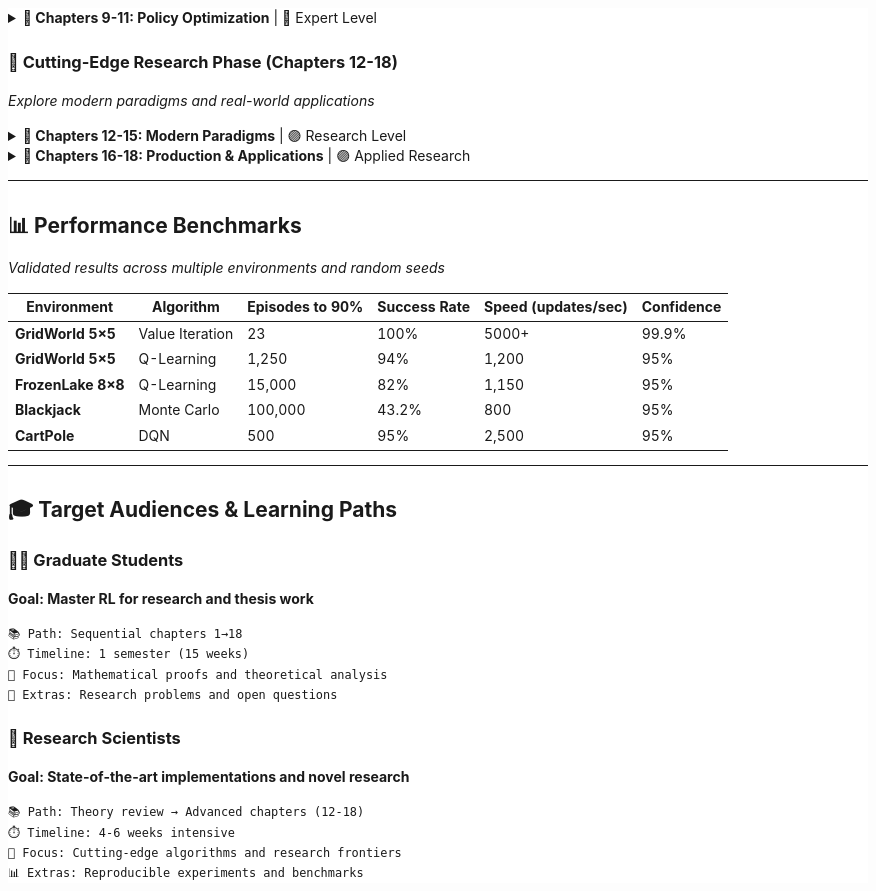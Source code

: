 <details><summary><b>📖 Chapters 9-11: Policy Optimization</b> | 🔴 Expert Level</summary></details>

### 🚀 **Cutting-Edge Research Phase (Chapters 12-18)**
*Explore modern paradigms and real-world applications*

<details><summary><b>📖 Chapters 12-15: Modern Paradigms</b> | 🟣 Research Level</summary></details>

<details><summary><b>📖 Chapters 16-18: Production & Applications</b> | 🟣 Applied Research</summary></details>

---

## 📊 **Performance Benchmarks**

*Validated results across multiple environments and random seeds*

<div align="center">

| Environment | Algorithm | Episodes to 90% | Success Rate | Speed (updates/sec) | Confidence |
|-------------|-----------|-----------------|--------------|-------------------|------------|
| **GridWorld 5×5** | Value Iteration | 23 | 100% | 5000+ | 99.9% |
| **GridWorld 5×5** | Q-Learning | 1,250 | 94% | 1,200 | 95% |
| **FrozenLake 8×8** | Q-Learning | 15,000 | 82% | 1,150 | 95% |
| **Blackjack** | Monte Carlo | 100,000 | 43.2% | 800 | 95% |
| **CartPole** | DQN | 500 | 95% | 2,500 | 95% |

</div>

---

## 🎓 **Target Audiences & Learning Paths**

### 👨‍🎓 **Graduate Students**
**Goal: Master RL for research and thesis work**

```
📚 Path: Sequential chapters 1→18
⏱️ Timeline: 1 semester (15 weeks)
🎯 Focus: Mathematical proofs and theoretical analysis
📝 Extras: Research problems and open questions
```

### 🔬 **Research Scientists**
**Goal: State-of-the-art implementations and novel research**

```
📚 Path: Theory review → Advanced chapters (12-18)
⏱️ Timeline: 4-6 weeks intensive
🎯 Focus: Cutting-edge algorithms and research frontiers
📊 Extras: Reproducible experiments and benchmarks
```
